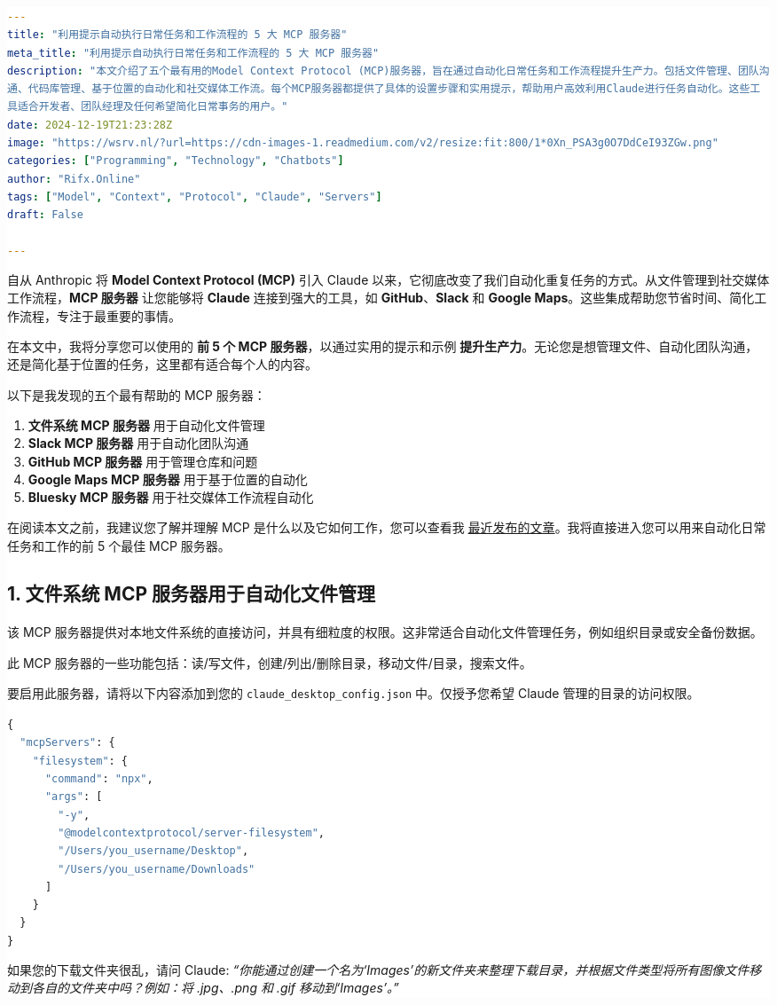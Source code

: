 ```yaml
---
title: "利用提示自动执行日常任务和工作流程的 5 大 MCP 服务器"
meta_title: "利用提示自动执行日常任务和工作流程的 5 大 MCP 服务器"
description: "本文介绍了五个最有用的Model Context Protocol (MCP)服务器，旨在通过自动化日常任务和工作流程提升生产力。包括文件管理、团队沟通、代码库管理、基于位置的自动化和社交媒体工作流。每个MCP服务器都提供了具体的设置步骤和实用提示，帮助用户高效利用Claude进行任务自动化。这些工具适合开发者、团队经理及任何希望简化日常事务的用户。"
date: 2024-12-19T21:23:28Z
image: "https://wsrv.nl/?url=https://cdn-images-1.readmedium.com/v2/resize:fit:800/1*0Xn_PSA3g0O7DdCeI93ZGw.png"
categories: ["Programming", "Technology", "Chatbots"]
author: "Rifx.Online"
tags: ["Model", "Context", "Protocol", "Claude", "Servers"]
draft: False

---
```




自从 Anthropic 将 **Model Context Protocol (MCP)** 引入 Claude 以来，它彻底改变了我们自动化重复任务的方式。从文件管理到社交媒体工作流程，**MCP 服务器** 让您能够将 **Claude** 连接到强大的工具，如 **GitHub**、**Slack** 和 **Google Maps**。这些集成帮助您节省时间、简化工作流程，专注于最重要的事情。

在本文中，我将分享您可以使用的 **前 5 个 MCP 服务器**，以通过实用的提示和示例 **提升生产力**。无论您是想管理文件、自动化团队沟通，还是简化基于位置的任务，这里都有适合每个人的内容。

以下是我发现的五个最有帮助的 MCP 服务器：

1. **文件系统 MCP 服务器** 用于自动化文件管理
2. **Slack MCP 服务器** 用于自动化团队沟通
3. **GitHub MCP 服务器** 用于管理仓库和问题
4. **Google Maps MCP 服务器** 用于基于位置的自动化
5. **Bluesky MCP 服务器** 用于社交媒体工作流程自动化



在阅读本文之前，我建议您了解并理解 MCP 是什么以及它如何工作，您可以查看我 [最近发布的文章](https://medium.com/@pedro.aquino.se/how-to-use-mcp-tools-on-claude-desktop-app-and-automate-your-daily-tasks-1c38e22bc4b0)。我将直接进入您可以用来自动化日常任务和工作的前 5 个最佳 MCP 服务器。

## 1\. 文件系统 MCP 服务器用于自动化文件管理

该 MCP 服务器提供对本地文件系统的直接访问，并具有细粒度的权限。这非常适合自动化文件管理任务，例如组织目录或安全备份数据。

此 MCP 服务器的一些功能包括：读/写文件，创建/列出/删除目录，移动文件/目录，搜索文件。

要启用此服务器，请将以下内容添加到您的 `claude_desktop_config.json` 中。仅授予您希望 Claude 管理的目录的访问权限。

```python
{
  "mcpServers": {
    "filesystem": {
      "command": "npx",
      "args": [
        "-y",
        "@modelcontextprotocol/server-filesystem",
        "/Users/you_username/Desktop",
        "/Users/you_username/Downloads"
      ]
    }
  }
}
```
如果您的下载文件夹很乱，请问 Claude: *“你能通过创建一个名为‘Images’的新文件夹来整理下载目录，并根据文件类型将所有图像文件移动到各自的文件夹中吗？例如：将 .jpg、.png 和 .gif 移动到‘Images’。”*
